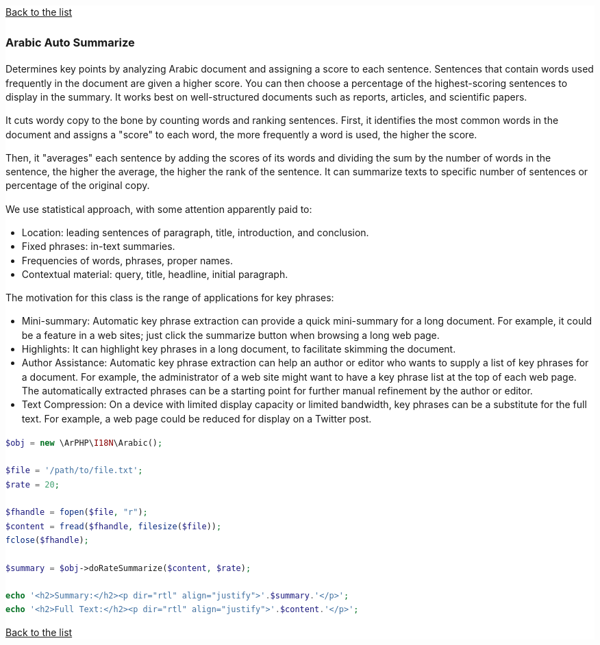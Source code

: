 [Back to the list](#main-functionalities)

### Arabic Auto Summarize
Determines key points by analyzing Arabic document and assigning a score to each sentence. Sentences that contain words used frequently in the document are given a higher score. You can then choose a percentage of the highest-scoring sentences to display in the summary. It works best on well-structured documents such as reports, articles, and scientific papers.

It cuts wordy copy to the bone by counting words and ranking sentences. First, it identifies the most common words in the document and assigns a "score" to each word, the more frequently a word is used, the higher the score.

Then, it "averages" each sentence by adding the scores of its words and dividing the sum by the number of words in the sentence, the higher the average, the higher the rank of the sentence. It can summarize texts to specific number of sentences or percentage of the original copy.

We use statistical approach, with some attention apparently paid to:

* Location: leading sentences of paragraph, title, introduction, and conclusion.
* Fixed phrases: in-text summaries.
* Frequencies of words, phrases, proper names.
* Contextual material: query, title, headline, initial paragraph.

The motivation for this class is the range of applications for key phrases:

* Mini-summary: Automatic key phrase extraction can provide a quick mini-summary for a long document. For example, it could be a feature in a web sites; just click the summarize button when browsing a long web page.
* Highlights: It can highlight key phrases in a long document, to facilitate skimming the document.
* Author Assistance: Automatic key phrase extraction can help an author or editor who wants to supply a list of key phrases for a document. For example, the administrator of a web site might want to have a key phrase list at the top of each web page. The automatically extracted phrases can be a starting point for further manual refinement by the author or editor.
* Text Compression: On a device with limited display capacity or limited bandwidth, key phrases can be a substitute for the full text. For example, a web page could be reduced for display on a Twitter post.

```php
$obj = new \ArPHP\I18N\Arabic();

$file = '/path/to/file.txt';
$rate = 20;

$fhandle = fopen($file, "r");
$content = fread($fhandle, filesize($file));
fclose($fhandle);

$summary = $obj->doRateSummarize($content, $rate);

echo '<h2>Summary:</h2><p dir="rtl" align="justify">'.$summary.'</p>';
echo '<h2>Full Text:</h2><p dir="rtl" align="justify">'.$content.'</p>';
```

[Back to the list](#main-functionalities)
